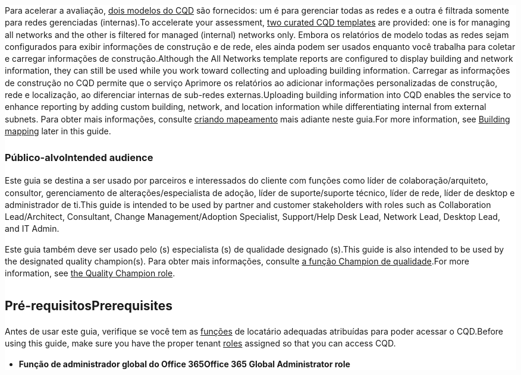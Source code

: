 <span data-ttu-id="e3d35-123">Para acelerar a avaliação, [dois modelos do CQD](https://aka.ms/qertemplates) são fornecidos: um é para gerenciar todas as redes e a outra é filtrada somente para redes gerenciadas (internas).</span><span class="sxs-lookup"><span data-stu-id="e3d35-123">To accelerate your assessment, [two curated CQD templates](https://aka.ms/qertemplates) are provided: one is for managing all networks and the other is filtered for managed (internal) networks only.</span></span> <span data-ttu-id="e3d35-124">Embora os relatórios de modelo todas as redes sejam configurados para exibir informações de construção e de rede, eles ainda podem ser usados enquanto você trabalha para coletar e carregar informações de construção.</span><span class="sxs-lookup"><span data-stu-id="e3d35-124">Although the All Networks template reports are configured to display building and network information, they can still be used while you work toward collecting and uploading building information.</span></span> <span data-ttu-id="e3d35-125">Carregar as informações de construção no CQD permite que o serviço Aprimore os relatórios ao adicionar informações personalizadas de construção, rede e localização, ao diferenciar internas de sub-redes externas.</span><span class="sxs-lookup"><span data-stu-id="e3d35-125">Uploading building information into CQD enables the service to enhance reporting by adding custom building, network, and location information while differentiating internal from external subnets.</span></span> <span data-ttu-id="e3d35-126">Para obter mais informações, consulte [criando mapeamento](#building-mapping) mais adiante neste guia.</span><span class="sxs-lookup"><span data-stu-id="e3d35-126">For more information, see [Building mapping](#building-mapping) later in this guide.</span></span>

### <a name="intended-audience"></a><span data-ttu-id="e3d35-127">Público-alvo</span><span class="sxs-lookup"><span data-stu-id="e3d35-127">Intended audience</span></span>

<span data-ttu-id="e3d35-128">Este guia se destina a ser usado por parceiros e interessados do cliente com funções como líder de colaboração/arquiteto, consultor, gerenciamento de alterações/especialista de adoção, líder de suporte/suporte técnico, líder de rede, líder de desktop e administrador de ti.</span><span class="sxs-lookup"><span data-stu-id="e3d35-128">This guide is intended to be used by partner and customer stakeholders with roles such as Collaboration Lead/Architect, Consultant, Change Management/Adoption Specialist, Support/Help Desk Lead, Network Lead, Desktop Lead, and IT Admin.</span></span>

<span data-ttu-id="e3d35-129">Este guia também deve ser usado pelo (s) especialista (s) de qualidade designado (s).</span><span class="sxs-lookup"><span data-stu-id="e3d35-129">This guide is also intended to be used by the designated quality champion(s).</span></span> <span data-ttu-id="e3d35-130">Para obter mais informações, consulte [a função Champion de qualidade](4-envision-plan-my-service-management.md#the-quality-champion-role).</span><span class="sxs-lookup"><span data-stu-id="e3d35-130">For more information, see [the Quality Champion role](4-envision-plan-my-service-management.md#the-quality-champion-role).</span></span>

## <a name="prerequisites"></a><span data-ttu-id="e3d35-131">Pré-requisitos</span><span class="sxs-lookup"><span data-stu-id="e3d35-131">Prerequisites</span></span>

<span data-ttu-id="e3d35-132">Antes de usar este guia, verifique se você tem as [funções](https://docs.microsoft.com/office365/admin/add-users/about-admin-roles) de locatário adequadas atribuídas para poder acessar o CQD.</span><span class="sxs-lookup"><span data-stu-id="e3d35-132">Before using this guide, make sure you have the proper tenant [roles](https://docs.microsoft.com/office365/admin/add-users/about-admin-roles) assigned so that you can access CQD.</span></span>

-   <span data-ttu-id="e3d35-133">**Função de administrador global do Office 365**</span><span class="sxs-lookup"><span data-stu-id="e3d35-133">**Office 365 Global Administrator role**</span></span> 
